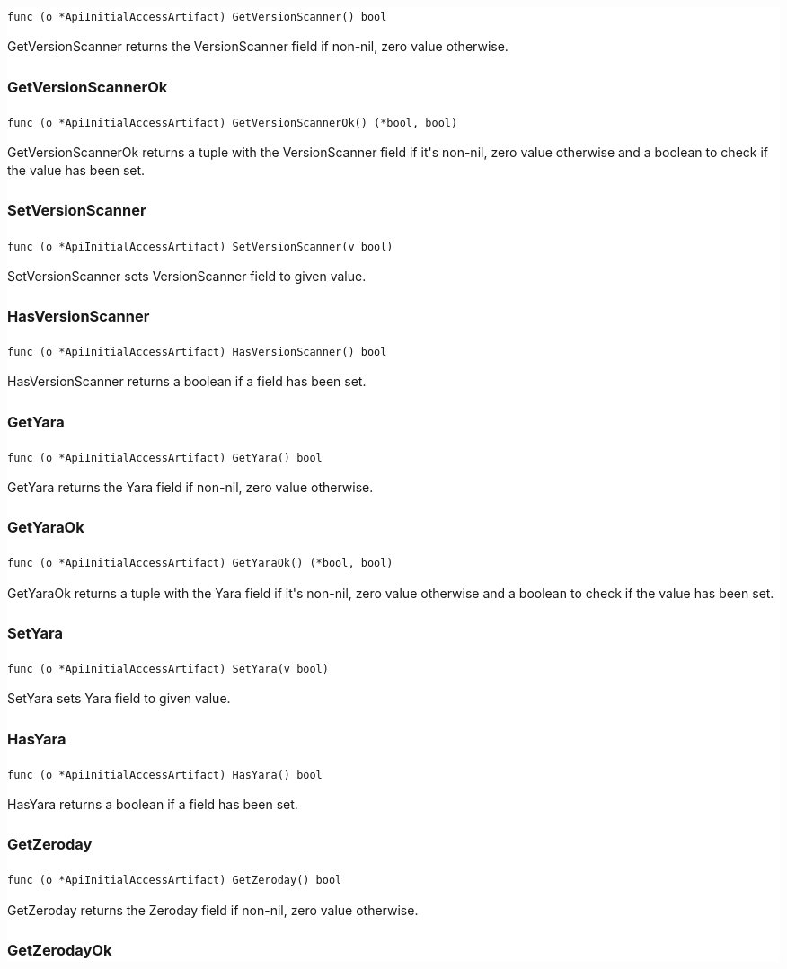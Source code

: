 `func (o *ApiInitialAccessArtifact) GetVersionScanner() bool`

GetVersionScanner returns the VersionScanner field if non-nil, zero value otherwise.

### GetVersionScannerOk

`func (o *ApiInitialAccessArtifact) GetVersionScannerOk() (*bool, bool)`

GetVersionScannerOk returns a tuple with the VersionScanner field if it's non-nil, zero value otherwise
and a boolean to check if the value has been set.

### SetVersionScanner

`func (o *ApiInitialAccessArtifact) SetVersionScanner(v bool)`

SetVersionScanner sets VersionScanner field to given value.

### HasVersionScanner

`func (o *ApiInitialAccessArtifact) HasVersionScanner() bool`

HasVersionScanner returns a boolean if a field has been set.

### GetYara

`func (o *ApiInitialAccessArtifact) GetYara() bool`

GetYara returns the Yara field if non-nil, zero value otherwise.

### GetYaraOk

`func (o *ApiInitialAccessArtifact) GetYaraOk() (*bool, bool)`

GetYaraOk returns a tuple with the Yara field if it's non-nil, zero value otherwise
and a boolean to check if the value has been set.

### SetYara

`func (o *ApiInitialAccessArtifact) SetYara(v bool)`

SetYara sets Yara field to given value.

### HasYara

`func (o *ApiInitialAccessArtifact) HasYara() bool`

HasYara returns a boolean if a field has been set.

### GetZeroday

`func (o *ApiInitialAccessArtifact) GetZeroday() bool`

GetZeroday returns the Zeroday field if non-nil, zero value otherwise.

### GetZerodayOk

